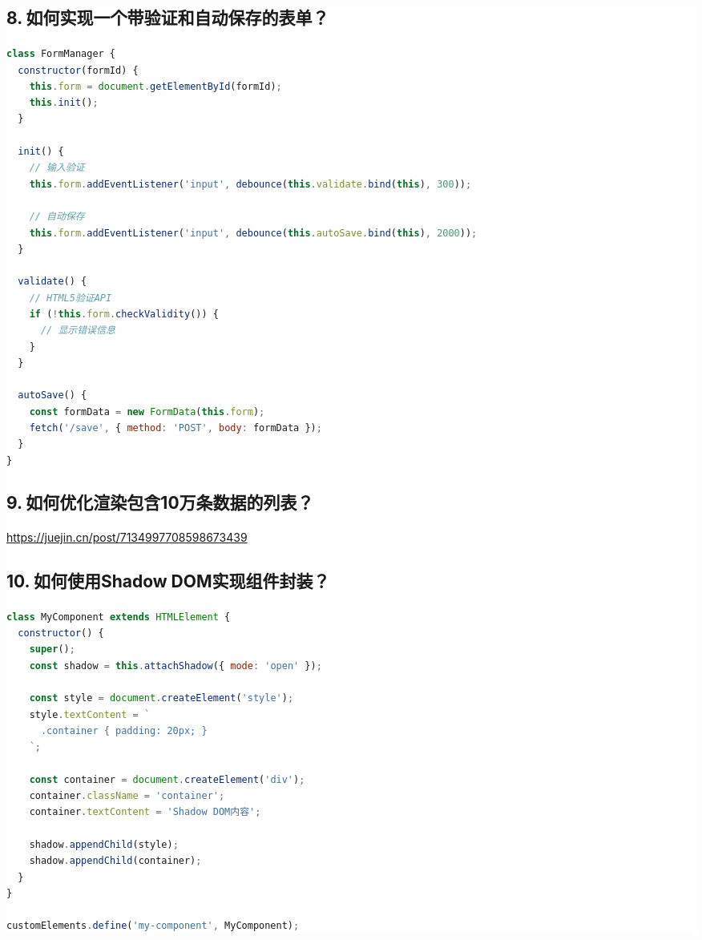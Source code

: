 ```js
```

## 8. 如何实现一个带验证和自动保存的表单？

```js
class FormManager {
  constructor(formId) {
    this.form = document.getElementById(formId);
    this.init();
  }
  
  init() {
    // 输入验证
    this.form.addEventListener('input', debounce(this.validate.bind(this), 300));
    
    // 自动保存
    this.form.addEventListener('input', debounce(this.autoSave.bind(this), 2000));
  }
  
  validate() {
    // HTML5验证API
    if (!this.form.checkValidity()) {
      // 显示错误信息
    }
  }
  
  autoSave() {
    const formData = new FormData(this.form);
    fetch('/save', { method: 'POST', body: formData });
  }
}
```

## 9. 如何优化渲染包含10万条数据的列表？

https://juejin.cn/post/7134997708598673439

## 10. 如何使用Shadow DOM实现组件封装？

```js
class MyComponent extends HTMLElement {
  constructor() {
    super();
    const shadow = this.attachShadow({ mode: 'open' });
    
    const style = document.createElement('style');
    style.textContent = `
      .container { padding: 20px; }
    `;
    
    const container = document.createElement('div');
    container.className = 'container';
    container.textContent = 'Shadow DOM内容';
    
    shadow.appendChild(style);
    shadow.appendChild(container);
  }
}

customElements.define('my-component', MyComponent);
```
